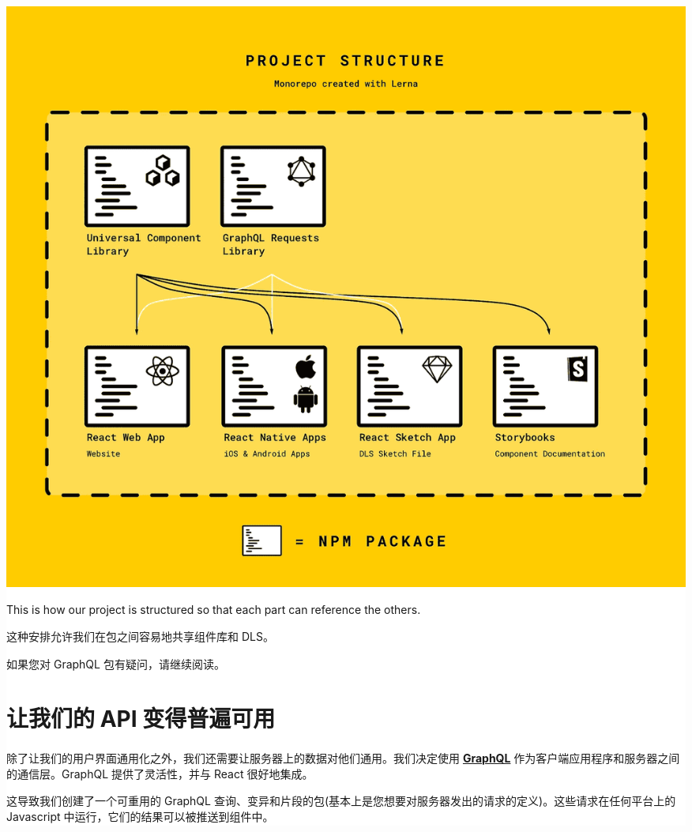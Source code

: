 ![](img/b6481639be3100aa536473b478a9ead6.png)

This is how our project is structured so that each part can reference the others.

这种安排允许我们在包之间容易地共享组件库和 DLS。

如果您对 GraphQL 包有疑问，请继续阅读。

# 让我们的 API 变得普遍可用

除了让我们的用户界面通用化之外，我们还需要让服务器上的数据对他们通用。我们决定使用 [**GraphQL**](http://graphql.org) 作为客户端应用程序和服务器之间的通信层。GraphQL 提供了灵活性，并与 React 很好地集成。

这导致我们创建了一个可重用的 GraphQL 查询、变异和片段的包(基本上是您想要对服务器发出的请求的定义)。这些请求在任何平台上的 Javascript 中运行，它们的结果可以被推送到组件中。
